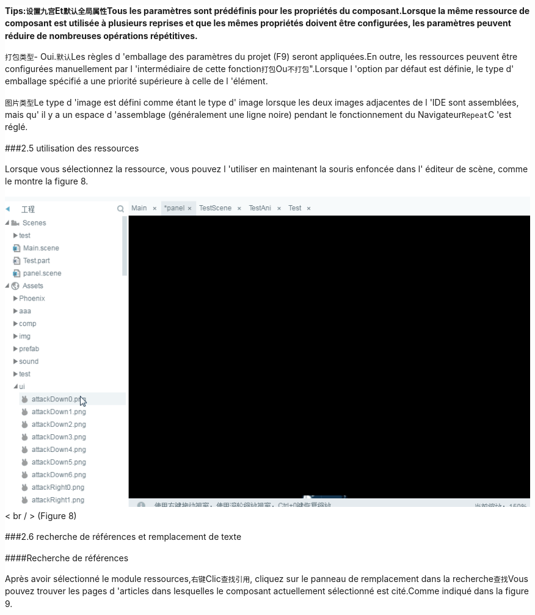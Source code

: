 **Tips:`设置九宫`Et`默认全局属性`Tous les paramètres sont prédéfinis pour les propriétés du composant.Lorsque la même ressource de composant est utilisée à plusieurs reprises et que les mêmes propriétés doivent être configurées, les paramètres peuvent réduire de nombreuses opérations répétitives.**

`打包类型`- Oui.`默认`Les règles d 'emballage des paramètres du projet (F9) seront appliquées.En outre, les ressources peuvent être configurées manuellement par l 'intermédiaire de cette fonction`打包`Ou`不打包`".Lorsque l 'option par défaut est définie, le type d' emballage spécifié a une priorité supérieure à celle de l 'élément.

`图片类型`Le type d 'image est défini comme étant le type d' image lorsque les deux images adjacentes de l 'IDE sont assemblées, mais qu' il y a un espace d 'assemblage (généralement une ligne noire) pendant le fonctionnement du Navigateur`Repeat`C 'est réglé.



###2.5 utilisation des ressources

Lorsque vous sélectionnez la ressource, vous pouvez l 'utiliser en maintenant la souris enfoncée dans l' éditeur de scène, comme le montre la figure 8.

![动图8](img/8.gif)< br / > (Figure 8)



###2.6 recherche de références et remplacement de texte

####Recherche de références

Après avoir sélectionné le module ressources,`右键`Clic`查找引用`, cliquez sur le panneau de remplacement dans la recherche`查找`Vous pouvez trouver les pages d 'articles dans lesquelles le composant actuellement sélectionné est cité.Comme indiqué dans la figure 9.

